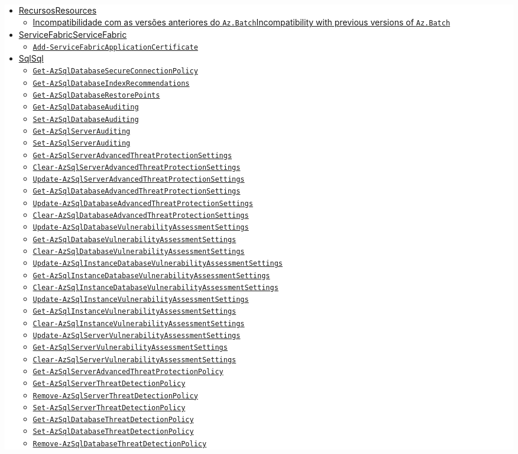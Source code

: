   - [<span data-ttu-id="c6ddd-112">Recursos</span><span class="sxs-lookup"><span data-stu-id="c6ddd-112">Resources</span></span>](#resources)
    - [<span data-ttu-id="c6ddd-113">Incompatibilidade com as versões anteriores do `Az.Batch`</span><span class="sxs-lookup"><span data-stu-id="c6ddd-113">Incompatibility with previous versions of `Az.Batch`</span></span>](#previous-version-incompatibility-with-azbatch-module)
  - [<span data-ttu-id="c6ddd-114">ServiceFabric</span><span class="sxs-lookup"><span data-stu-id="c6ddd-114">ServiceFabric</span></span>](#servicefabric)
    - [`Add-ServiceFabricApplicationCertificate`](#add-servicefabricapplicationcertificate)
  - [<span data-ttu-id="c6ddd-115">Sql</span><span class="sxs-lookup"><span data-stu-id="c6ddd-115">Sql</span></span>](#sql)
    - [`Get-AzSqlDatabaseSecureConnectionPolicy`](#get-azsqldatabasesecureconnectionpolicy)
    - [`Get-AzSqlDatabaseIndexRecommendations`](#get-azsqldatabaseindexrecommendations)
    - [`Get-AzSqlDatabaseRestorePoints`](#get-azsqldatabaserestorepoints)
    - [`Get-AzSqlDatabaseAuditing`](#get-azsqldatabaseauditing)
    - [`Set-AzSqlDatabaseAuditing`](#set-azsqldatabaseauditing)
    - [`Get-AzSqlServerAuditing`](#get-azsqlserverauditing)
    - [`Set-AzSqlServerAuditing`](#set-azsqlserverauditing)
    - [`Get-AzSqlServerAdvancedThreatProtectionSettings`](#get-azsqlserveradvancedthreatprotectionsettings)
    - [`Clear-AzSqlServerAdvancedThreatProtectionSettings`](#clear-azsqlserveradvancedthreatprotectionsettings)
    - [`Update-AzSqlServerAdvancedThreatProtectionSettings`](#update-azsqlserveradvancedthreatprotectionsettings)
    - [`Get-AzSqlDatabaseAdvancedThreatProtectionSettings`](#get-azsqldatabaseadvancedthreatprotectionsettings)
    - [`Update-AzSqlDatabaseAdvancedThreatProtectionSettings`](#update-azsqldatabaseadvancedthreatprotectionsettings)
    - [`Clear-AzSqlDatabaseAdvancedThreatProtectionSettings`](#clear-azsqldatabaseadvancedthreatprotectionsettings)
    - [`Update-AzSqlDatabaseVulnerabilityAssessmentSettings`](#update-azsqldatabasevulnerabilityassessmentsettings)
    - [`Get-AzSqlDatabaseVulnerabilityAssessmentSettings`](#get-azsqldatabasevulnerabilityassessmentsettings)
    - [`Clear-AzSqlDatabaseVulnerabilityAssessmentSettings`](#clear-azsqldatabasevulnerabilityassessmentsettings)
    - [`Update-AzSqlInstanceDatabaseVulnerabilityAssessmentSettings`](#update-azsqlinstancedatabasevulnerabilityassessmentsettings)
    - [`Get-AzSqlInstanceDatabaseVulnerabilityAssessmentSettings`](#get-azsqlinstancedatabasevulnerabilityassessmentsettings)
    - [`Clear-AzSqlInstanceDatabaseVulnerabilityAssessmentSettings`](#clear-azsqlinstancedatabasevulnerabilityassessmentsettings)
    - [`Update-AzSqlInstanceVulnerabilityAssessmentSettings`](#update-azsqlinstancevulnerabilityassessmentsettings)
    - [`Get-AzSqlInstanceVulnerabilityAssessmentSettings`](#get-azsqlinstancevulnerabilityassessmentsettings)
    - [`Clear-AzSqlInstanceVulnerabilityAssessmentSettings`](#clear-azsqlinstancevulnerabilityassessmentsettings)
    - [`Update-AzSqlServerVulnerabilityAssessmentSettings`](#update-azsqlservervulnerabilityassessmentsettings)
    - [`Get-AzSqlServerVulnerabilityAssessmentSettings`](#get-azsqlservervulnerabilityassessmentsettings)
    - [`Clear-AzSqlServerVulnerabilityAssessmentSettings`](#clear-azsqlservervulnerabilityassessmentsettings)
    - [`Get-AzSqlServerAdvancedThreatProtectionPolicy`](#get-azsqlserveradvancedthreatprotectionpolicy)
    - [`Get-AzSqlServerThreatDetectionPolicy`](#get-azsqlserverthreatdetectionpolicy)
    - [`Remove-AzSqlServerThreatDetectionPolicy`](#remove-azsqlserverthreatdetectionpolicy)
    - [`Set-AzSqlServerThreatDetectionPolicy`](#set-azsqlserverthreatdetectionpolicy)
    - [`Get-AzSqlDatabaseThreatDetectionPolicy`](#get-azsqldatabasethreatdetectionpolicy)
    - [`Set-AzSqlDatabaseThreatDetectionPolicy`](#set-azsqldatabasethreatdetectionpolicy)
    - [`Remove-AzSqlDatabaseThreatDetectionPolicy`](#remove-azsqldatabasethreatdetectionpolicy)
